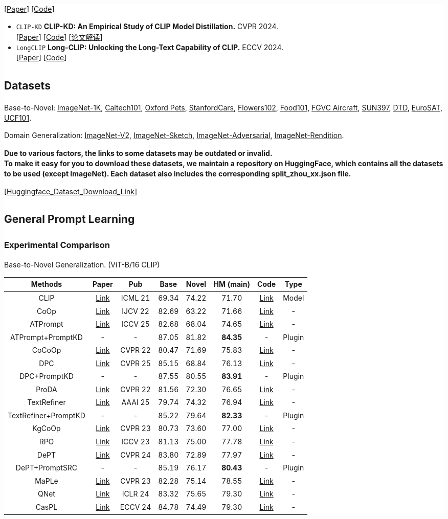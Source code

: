   [[Paper](https://arxiv.org/abs/2312.03818)] [[Code](https://github.com/SunzeY/AlphaCLIP)]
- `CLIP-KD` **CLIP-KD: An Empirical Study of CLIP Model Distillation.** CVPR 2024.   
  [[Paper](https://arxiv.org/abs/2307.12732)] [[Code](https://github.com/winycg/CLIP-KD)] [[论文解读](https://www.zhihu.com/question/646919153/answer/3553439426)]  
- `LongCLIP` **Long-CLIP: Unlocking the Long-Text Capability of CLIP.** ECCV 2024.  
  [[Paper](https://arxiv.org/abs/2403.15378)] [[Code](https://github.com/beichenzbc/Long-CLIP)]

## Datasets

Base-to-Novel: [ImageNet-1K](https://image-net.org/challenges/LSVRC/2012/index.php), [Caltech101](https://data.caltech.edu/records/mzrjq-6wc02), [Oxford Pets](https://www.robots.ox.ac.uk/~vgg/data/pets/), [StanfordCars](https://ai.stanford.edu/~jkrause/cars/car_dataset.html), [Flowers102](https://www.robots.ox.ac.uk/~vgg/data/flowers/102/), [Food101](https://vision.ee.ethz.ch/datasets_extra/food-101/), [FGVC Aircraft](https://www.robots.ox.ac.uk/~vgg/data/fgvc-aircraft/), [SUN397](http://vision.princeton.edu/projects/2010/SUN/), [DTD](https://www.robots.ox.ac.uk/~vgg/data/dtd/), [EuroSAT](https://github.com/phelber/EuroSAT), [UCF101](https://www.crcv.ucf.edu/data/UCF101.php).

Domain Generalization: [ImageNet-V2](https://github.com/modestyachts/ImageNetV2), [ImageNet-Sketch](https://github.com/HaohanWang/ImageNet-Sketch), [ImageNet-Adversarial](https://github.com/hendrycks/natural-adv-examples), [ImageNet-Rendition](https://github.com/hendrycks/imagenet-r).

**Due to various factors, the links to some datasets may be outdated or invalid.  
To make it easy for you to download these datasets, we maintain a repository on HuggingFace, which contains all the datasets to be used (except ImageNet). Each dataset also includes the corresponding split_zhou_xx.json file.**

[[Huggingface_Dataset_Download_Link](https://huggingface.co/zhengli97/prompt_learning_dataset)]

## General Prompt Learning
### Experimental Comparison

Base-to-Novel Generalization. (ViT-B/16 CLIP)

| Methods    | Paper    | Pub      | Base   | Novel  | HM (main) | Code | Type |
| :---:      | :---:    | :---:    | ---    | ---    | :---:     | :--: | :--: |
| CLIP       | [Link](https://arxiv.org/abs/2103.00020) | ICML 21 | 69.34 | 74.22 | 71.70 | [Link](https://github.com/openai/CLIP)  | Model |
| CoOp       | [Link](https://arxiv.org/abs/2203.05557) | IJCV 22 | 82.69 | 63.22 | 71.66 | [Link](https://github.com/kaiyangzhou/coop)  | - |
| ATPrompt   | [Link](https://arxiv.org/abs/2412.09442) | ICCV 25 | 82.68 | 68.04 | 74.65 | [Link](https://github.com/zhengli97/ATPrompt) | - |
| ATPrompt+PromptKD | - | - | 87.05 | 81.82 | **84.35** | - | Plugin |
| CoCoOp     | [Link](https://arxiv.org/abs/2203.05557) | CVPR 22 | 80.47 | 71.69 | 75.83 | [Link](https://github.com/KaiyangZhou/CoOp)  | - |
| DPC        | [Link](https://arxiv.org/abs/2503.13443) | CVPR 25 | 85.15 | 68.84 | 76.13 | [Link](https://github.com/JREion/DPC) | - |
| DPC+PromptKD | - | - | 87.55 | 80.55 | **83.91** | - | Plugin |
| ProDA       | [Link](https://arxiv.org/abs/2205.03340) | CVPR 22 | 81.56 | 72.30 | 76.65 | [Link](https://github.com/bbbdylan/proda) | - |
| TextRefiner | [Link](https://arxiv.org/abs/2412.08176) | AAAI 25 | 79.74 | 74.32 | 76.94 | [Link](https://github.com/xjjxmu/TextRefiner) | - |
| TextRefiner+PromptKD | - | - | 85.22 | 79.64 | **82.33** | - | Plugin |
| KgCoOp     | [Link](https://arxiv.org/abs/2303.13283) | CVPR 23 | 80.73 | 73.60 | 77.00 | [Link](https://github.com/htyao89/KgCoOp) | - |
| RPO        | [Link](https://arxiv.org/abs/2308.14960) | ICCV 23 | 81.13 | 75.00 | 77.78 | [Link](https://github.com/mlvlab/RPO)  | -
| DePT       | [Link](https://arxiv.org/abs/2309.07439) | CVPR 24 | 83.80 | 72.89 | 77.97 | [Link](https://github.com/Koorye/DePT) | - |
| DePT+PromptSRC | - | - | 85.19 | 76.17 | **80.43** | - | Plugin |
| MaPLe      | [Link](https://arxiv.org/abs/2210.03117) | CVPR 23 | 82.28 | 75.14 | 78.55 | [Link](https://github.com/muzairkhattak/multimodal-prompt-learning) | - |
| QNet       | [Link](https://openreview.net/forum?id=dKlxDx2SoS) | ICLR 24  | 83.32  | 75.65  | 79.30 | [Link](https://github.com/SHIBOYA/QNet) | - |
| CasPL      | [Link](https://arxiv.org/abs/2409.17805) | ECCV 24 | 84.78 | 74.49 | 79.30 | [Link](https://github.com/megvii-research/CasPL) | - |